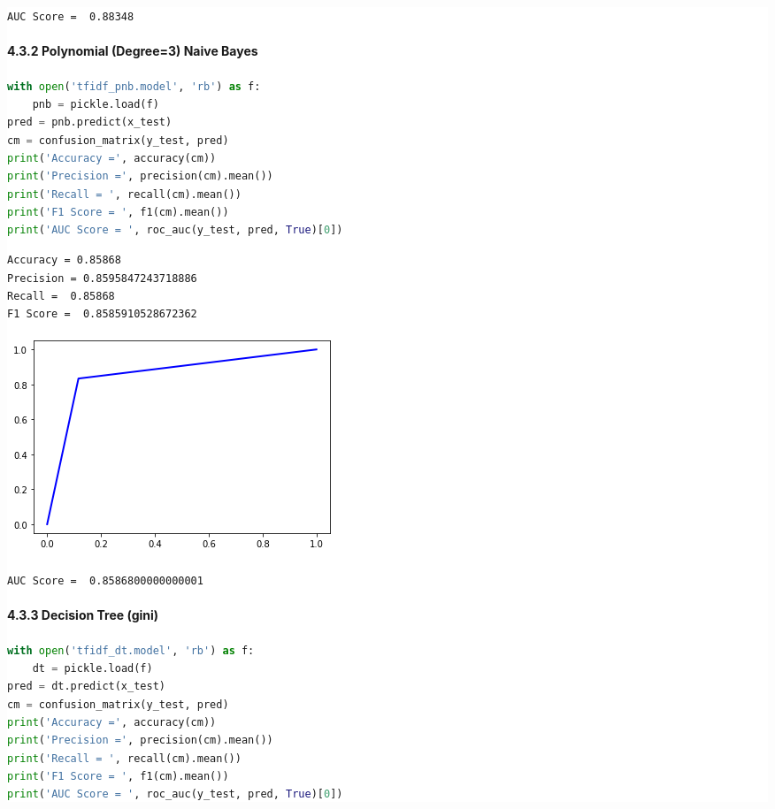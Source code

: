 
    AUC Score =  0.88348
    

#### 4.3.2 Polynomial (Degree=3) Naive Bayes


```python
with open('tfidf_pnb.model', 'rb') as f:
    pnb = pickle.load(f)
pred = pnb.predict(x_test)
cm = confusion_matrix(y_test, pred)
print('Accuracy =', accuracy(cm))
print('Precision =', precision(cm).mean())
print('Recall = ', recall(cm).mean())
print('F1 Score = ', f1(cm).mean())
print('AUC Score = ', roc_auc(y_test, pred, True)[0])
```

    Accuracy = 0.85868
    Precision = 0.8595847243718886
    Recall =  0.85868
    F1 Score =  0.8585910528672362
    


![png](/assets/images/projects/pr/1/output_100_1.png)


    AUC Score =  0.8586800000000001
    

#### 4.3.3 Decision Tree (gini)


```python
with open('tfidf_dt.model', 'rb') as f:
    dt = pickle.load(f)
pred = dt.predict(x_test)
cm = confusion_matrix(y_test, pred)
print('Accuracy =', accuracy(cm))
print('Precision =', precision(cm).mean())
print('Recall = ', recall(cm).mean())
print('F1 Score = ', f1(cm).mean())
print('AUC Score = ', roc_auc(y_test, pred, True)[0])
```
